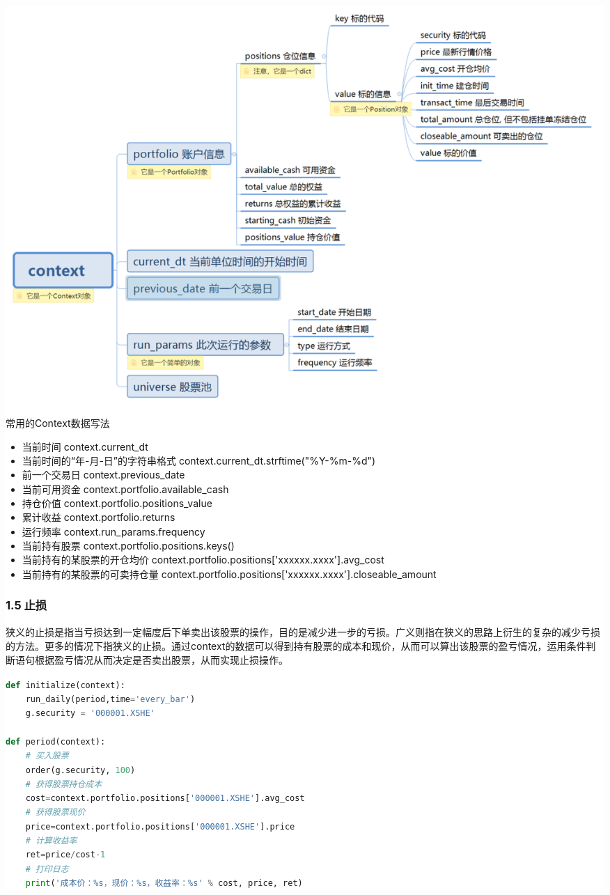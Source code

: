 ![Img](./assets/3f21926604474d702db5efe2c9154cb1.png)

常用的Context数据写法

- 当前时间 context.current_dt
- 当前时间的“年-月-日”的字符串格式 context.current_dt.strftime("%Y-%m-%d")
- 前一个交易日 context.previous_date
- 当前可用资金 context.portfolio.available_cash
- 持仓价值 context.portfolio.positions_value
- 累计收益 context.portfolio.returns
- 运行频率 context.run_params.frequency
- 当前持有股票 context.portfolio.positions.keys()
- 当前持有的某股票的开仓均价 context.portfolio.positions['xxxxxx.xxxx'].avg_cost
- 当前持有的某股票的可卖持仓量 context.portfolio.positions['xxxxxx.xxxx'].closeable_amount

### 1.5 止损

狭义的止损是指当亏损达到一定幅度后下单卖出该股票的操作，目的是减少进一步的亏损。广义则指在狭义的思路上衍生的复杂的减少亏损的方法。更多的情况下指狭义的止损。通过context的数据可以得到持有股票的成本和现价，从而可以算出该股票的盈亏情况，运用条件判断语句根据盈亏情况从而决定是否卖出股票，从而实现止损操作。

```python
def initialize(context):
    run_daily(period,time='every_bar')
    g.security = '000001.XSHE'

def period(context):
    # 买入股票
    order(g.security, 100)
    # 获得股票持仓成本
    cost=context.portfolio.positions['000001.XSHE'].avg_cost
    # 获得股票现价
    price=context.portfolio.positions['000001.XSHE'].price
    # 计算收益率
    ret=price/cost-1
    # 打印日志
    print('成本价：%s，现价：%s，收益率：%s' % cost, price, ret)
```
